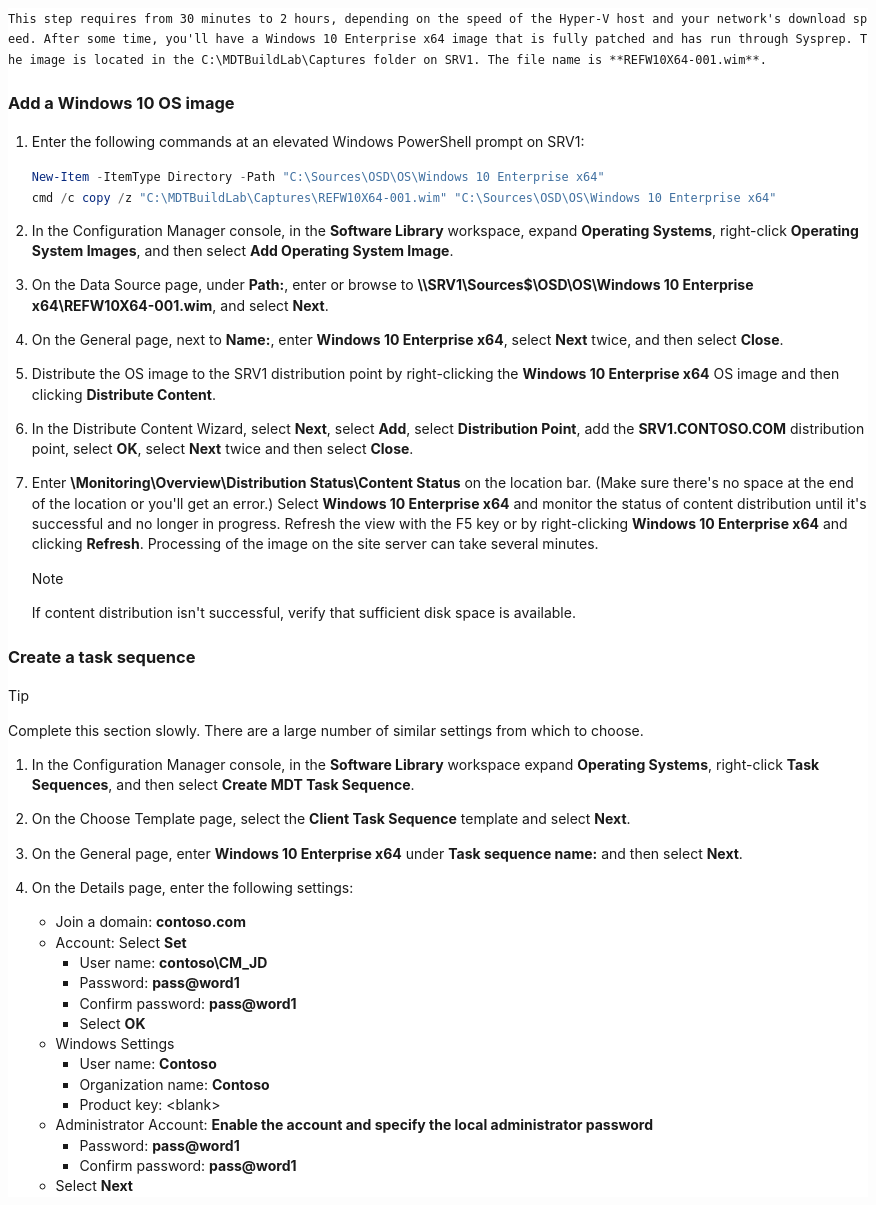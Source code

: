     This step requires from 30 minutes to 2 hours, depending on the speed of the Hyper-V host and your network's download speed. After some time, you'll have a Windows 10 Enterprise x64 image that is fully patched and has run through Sysprep. The image is located in the C:\MDTBuildLab\Captures folder on SRV1. The file name is **REFW10X64-001.wim**.

### Add a Windows 10 OS image

1. Enter the following commands at an elevated Windows PowerShell prompt on SRV1:

    ```powershell
    New-Item -ItemType Directory -Path "C:\Sources\OSD\OS\Windows 10 Enterprise x64"
    cmd /c copy /z "C:\MDTBuildLab\Captures\REFW10X64-001.wim" "C:\Sources\OSD\OS\Windows 10 Enterprise x64"
    ```

2. In the Configuration Manager console, in the **Software Library** workspace, expand **Operating Systems**, right-click **Operating System Images**, and then select **Add Operating System Image**.

3. On the Data Source page, under **Path:**, enter or browse to **\\\SRV1\Sources$\OSD\OS\Windows 10 Enterprise x64\REFW10X64-001.wim**, and select **Next**.

4. On the General page, next to **Name:**, enter **Windows 10 Enterprise x64**, select **Next** twice, and then select **Close**.

5. Distribute the OS image to the SRV1 distribution point by right-clicking the **Windows 10 Enterprise x64** OS image and then clicking **Distribute Content**.

6. In the Distribute Content Wizard, select **Next**, select **Add**, select **Distribution Point**, add the **SRV1.CONTOSO.COM** distribution point, select **OK**, select **Next** twice and then select **Close**.

7. Enter **\Monitoring\Overview\Distribution Status\Content Status** on the location bar. (Make sure there's no space at the end of the location or you'll get an error.) Select **Windows 10 Enterprise x64** and monitor the status of content distribution until it's successful and no longer in progress. Refresh the view with the F5 key or by right-clicking **Windows 10 Enterprise x64** and clicking **Refresh**. Processing of the image on the site server can take several minutes.

    > [!NOTE]
    > If content distribution isn't successful, verify that sufficient disk space is available.

### Create a task sequence

> [!TIP]
> Complete this section slowly. There are a large number of similar settings from which to choose.

1. In the Configuration Manager console, in the **Software Library** workspace expand **Operating Systems**, right-click **Task Sequences**, and then select **Create MDT Task Sequence**.

2. On the Choose Template page, select the **Client Task Sequence** template and select **Next**.

3. On the General page, enter **Windows 10 Enterprise x64** under **Task sequence name:** and then select **Next**.

4. On the Details page, enter the following settings:

   - Join a domain: **contoso.com**
   - Account: Select **Set**
     - User name: **contoso\CM_JD**
     - Password: **pass@word1**
     - Confirm password: **pass@word1**
     - Select **OK**
   - Windows Settings
       - User name: **Contoso**
       - Organization name: **Contoso**
       - Product key: \<blank\>
   - Administrator Account: **Enable the account and specify the local administrator password**
     - Password: **pass@word1**
     - Confirm password: **pass@word1**
   - Select **Next**
